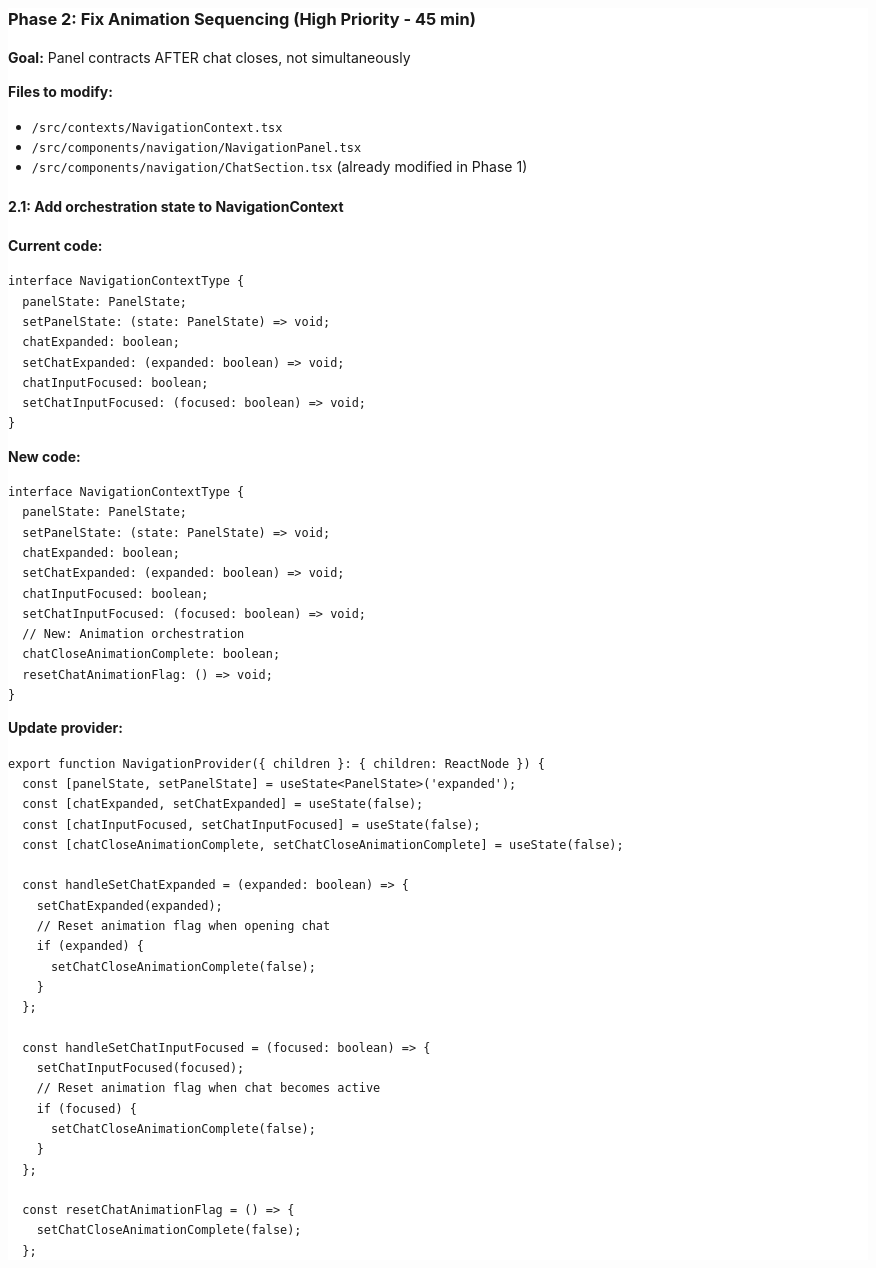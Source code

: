 
### Phase 2: Fix Animation Sequencing (High Priority - 45 min)

**Goal:** Panel contracts AFTER chat closes, not simultaneously

**Files to modify:**
- `/src/contexts/NavigationContext.tsx`
- `/src/components/navigation/NavigationPanel.tsx`
- `/src/components/navigation/ChatSection.tsx` (already modified in Phase 1)

#### 2.1: Add orchestration state to NavigationContext

**Current code:**
```tsx
interface NavigationContextType {
  panelState: PanelState;
  setPanelState: (state: PanelState) => void;
  chatExpanded: boolean;
  setChatExpanded: (expanded: boolean) => void;
  chatInputFocused: boolean;
  setChatInputFocused: (focused: boolean) => void;
}
```

**New code:**
```tsx
interface NavigationContextType {
  panelState: PanelState;
  setPanelState: (state: PanelState) => void;
  chatExpanded: boolean;
  setChatExpanded: (expanded: boolean) => void;
  chatInputFocused: boolean;
  setChatInputFocused: (focused: boolean) => void;
  // New: Animation orchestration
  chatCloseAnimationComplete: boolean;
  resetChatAnimationFlag: () => void;
}
```

**Update provider:**
```tsx
export function NavigationProvider({ children }: { children: ReactNode }) {
  const [panelState, setPanelState] = useState<PanelState>('expanded');
  const [chatExpanded, setChatExpanded] = useState(false);
  const [chatInputFocused, setChatInputFocused] = useState(false);
  const [chatCloseAnimationComplete, setChatCloseAnimationComplete] = useState(false);

  const handleSetChatExpanded = (expanded: boolean) => {
    setChatExpanded(expanded);
    // Reset animation flag when opening chat
    if (expanded) {
      setChatCloseAnimationComplete(false);
    }
  };

  const handleSetChatInputFocused = (focused: boolean) => {
    setChatInputFocused(focused);
    // Reset animation flag when chat becomes active
    if (focused) {
      setChatCloseAnimationComplete(false);
    }
  };

  const resetChatAnimationFlag = () => {
    setChatCloseAnimationComplete(false);
  };
```